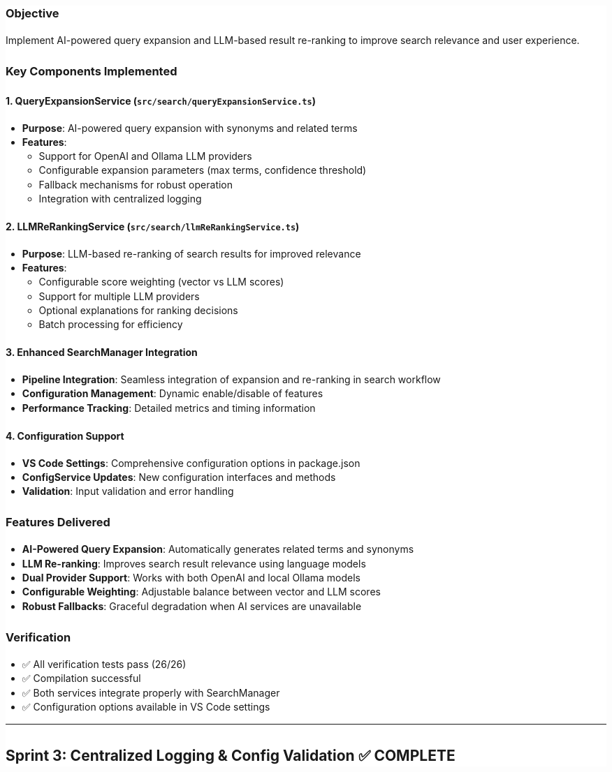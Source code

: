 ### Objective
Implement AI-powered query expansion and LLM-based result re-ranking to improve search relevance and user experience.

### Key Components Implemented

#### 1. QueryExpansionService (`src/search/queryExpansionService.ts`)
- **Purpose**: AI-powered query expansion with synonyms and related terms
- **Features**:
  - Support for OpenAI and Ollama LLM providers
  - Configurable expansion parameters (max terms, confidence threshold)
  - Fallback mechanisms for robust operation
  - Integration with centralized logging

#### 2. LLMReRankingService (`src/search/llmReRankingService.ts`)
- **Purpose**: LLM-based re-ranking of search results for improved relevance
- **Features**:
  - Configurable score weighting (vector vs LLM scores)
  - Support for multiple LLM providers
  - Optional explanations for ranking decisions
  - Batch processing for efficiency

#### 3. Enhanced SearchManager Integration
- **Pipeline Integration**: Seamless integration of expansion and re-ranking in search workflow
- **Configuration Management**: Dynamic enable/disable of features
- **Performance Tracking**: Detailed metrics and timing information

#### 4. Configuration Support
- **VS Code Settings**: Comprehensive configuration options in package.json
- **ConfigService Updates**: New configuration interfaces and methods
- **Validation**: Input validation and error handling

### Features Delivered
- **AI-Powered Query Expansion**: Automatically generates related terms and synonyms
- **LLM Re-ranking**: Improves search result relevance using language models
- **Dual Provider Support**: Works with both OpenAI and local Ollama models
- **Configurable Weighting**: Adjustable balance between vector and LLM scores
- **Robust Fallbacks**: Graceful degradation when AI services are unavailable

### Verification
- ✅ All verification tests pass (26/26)
- ✅ Compilation successful
- ✅ Both services integrate properly with SearchManager
- ✅ Configuration options available in VS Code settings

---

## Sprint 3: Centralized Logging & Config Validation ✅ COMPLETE
